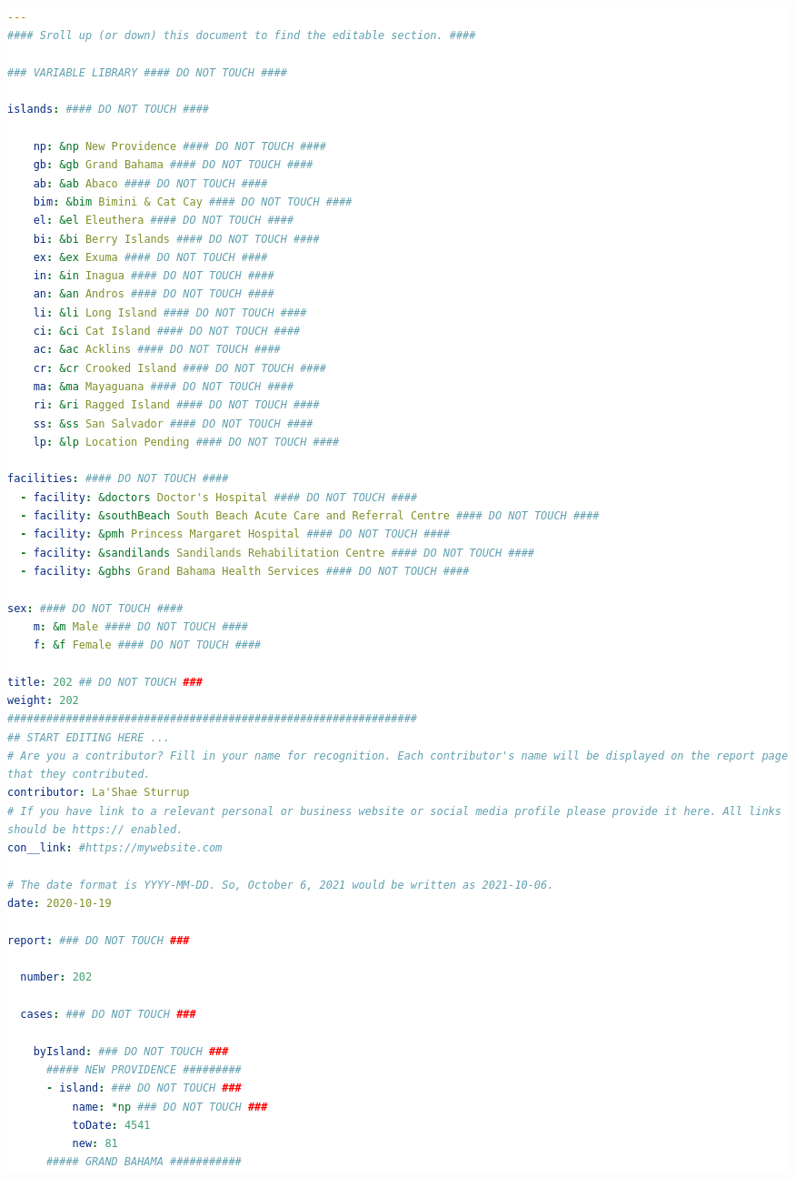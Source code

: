 ```yaml
---
#### Sroll up (or down) this document to find the editable section. ####

### VARIABLE LIBRARY #### DO NOT TOUCH ####

islands: #### DO NOT TOUCH ####

    np: &np New Providence #### DO NOT TOUCH ####
    gb: &gb Grand Bahama #### DO NOT TOUCH ####
    ab: &ab Abaco #### DO NOT TOUCH ####
    bim: &bim Bimini & Cat Cay #### DO NOT TOUCH ####
    el: &el Eleuthera #### DO NOT TOUCH ####
    bi: &bi Berry Islands #### DO NOT TOUCH ####
    ex: &ex Exuma #### DO NOT TOUCH ####
    in: &in Inagua #### DO NOT TOUCH ####
    an: &an Andros #### DO NOT TOUCH ####
    li: &li Long Island #### DO NOT TOUCH ####
    ci: &ci Cat Island #### DO NOT TOUCH ####
    ac: &ac Acklins #### DO NOT TOUCH ####
    cr: &cr Crooked Island #### DO NOT TOUCH ####
    ma: &ma Mayaguana #### DO NOT TOUCH ####
    ri: &ri Ragged Island #### DO NOT TOUCH ####
    ss: &ss San Salvador #### DO NOT TOUCH ####
    lp: &lp Location Pending #### DO NOT TOUCH ####

facilities: #### DO NOT TOUCH ####
  - facility: &doctors Doctor's Hospital #### DO NOT TOUCH ####
  - facility: &southBeach South Beach Acute Care and Referral Centre #### DO NOT TOUCH ####
  - facility: &pmh Princess Margaret Hospital #### DO NOT TOUCH ####
  - facility: &sandilands Sandilands Rehabilitation Centre #### DO NOT TOUCH ####
  - facility: &gbhs Grand Bahama Health Services #### DO NOT TOUCH ####

sex: #### DO NOT TOUCH ####
    m: &m Male #### DO NOT TOUCH ####
    f: &f Female #### DO NOT TOUCH ####

title: 202 ## DO NOT TOUCH ###
weight: 202
###############################################################
## START EDITING HERE ... 
# Are you a contributor? Fill in your name for recognition. Each contributor's name will be displayed on the report page that they contributed.
contributor: La'Shae Sturrup
# If you have link to a relevant personal or business website or social media profile please provide it here. All links should be https:// enabled.
con__link: #https://mywebsite.com

# The date format is YYYY-MM-DD. So, October 6, 2021 would be written as 2021-10-06.
date: 2020-10-19

report: ### DO NOT TOUCH ###
  
  number: 202

  cases: ### DO NOT TOUCH ###

    byIsland: ### DO NOT TOUCH ###
      ##### NEW PROVIDENCE #########
      - island: ### DO NOT TOUCH ###
          name: *np ### DO NOT TOUCH ###
          toDate: 4541
          new: 81
      ##### GRAND BAHAMA ###########
```